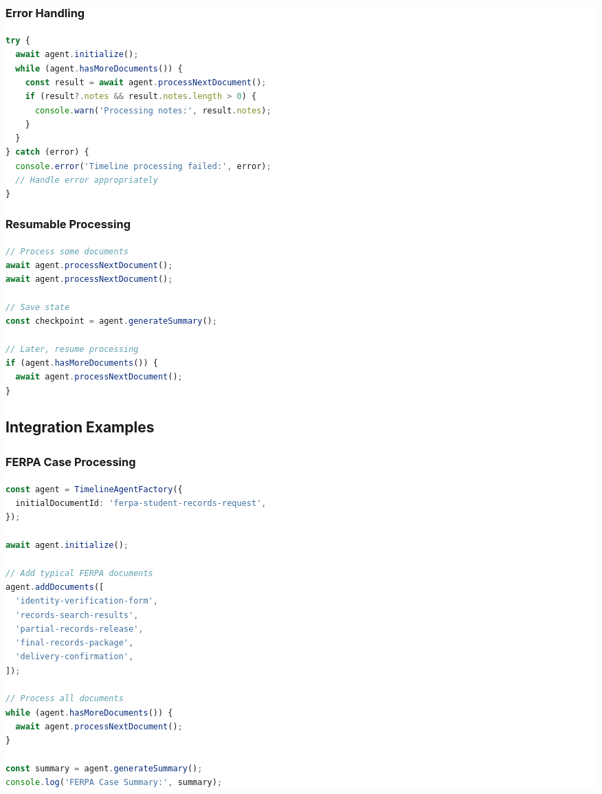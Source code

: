 ### Error Handling

```typescript
try {
  await agent.initialize();
  while (agent.hasMoreDocuments()) {
    const result = await agent.processNextDocument();
    if (result?.notes && result.notes.length > 0) {
      console.warn('Processing notes:', result.notes);
    }
  }
} catch (error) {
  console.error('Timeline processing failed:', error);
  // Handle error appropriately
}
```

### Resumable Processing

```typescript
// Process some documents
await agent.processNextDocument();
await agent.processNextDocument();

// Save state
const checkpoint = agent.generateSummary();

// Later, resume processing
if (agent.hasMoreDocuments()) {
  await agent.processNextDocument();
}
```

## Integration Examples

### FERPA Case Processing

```typescript
const agent = TimelineAgentFactory({
  initialDocumentId: 'ferpa-student-records-request',
});

await agent.initialize();

// Add typical FERPA documents
agent.addDocuments([
  'identity-verification-form',
  'records-search-results',
  'partial-records-release',
  'final-records-package',
  'delivery-confirmation',
]);

// Process all documents
while (agent.hasMoreDocuments()) {
  await agent.processNextDocument();
}

const summary = agent.generateSummary();
console.log('FERPA Case Summary:', summary);
```
